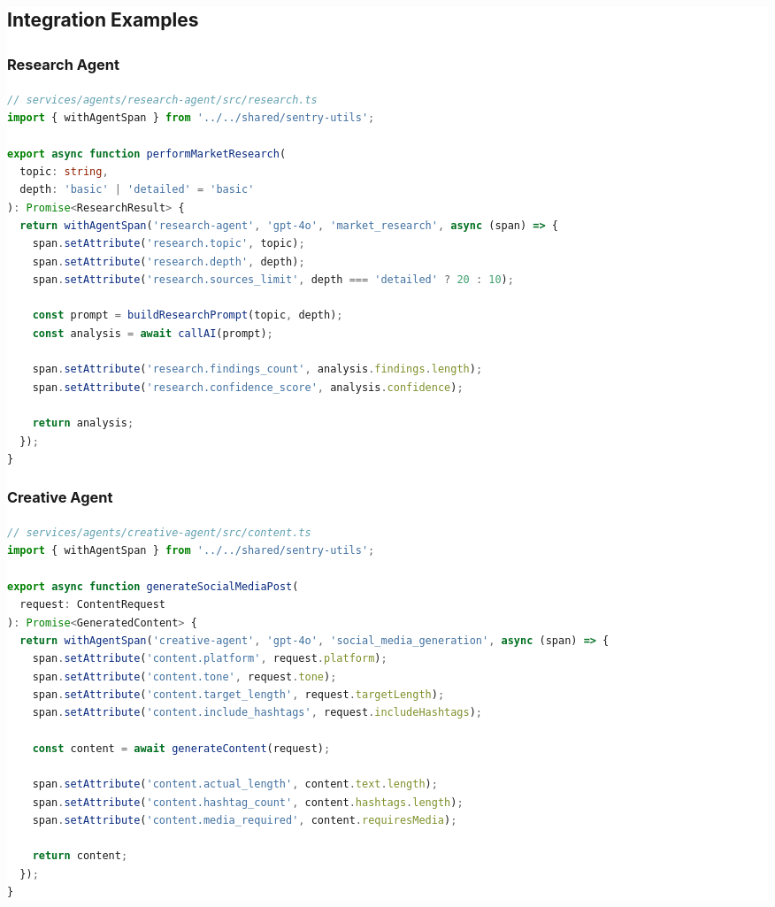 ## Integration Examples

### Research Agent

```typescript
// services/agents/research-agent/src/research.ts
import { withAgentSpan } from '../../shared/sentry-utils';

export async function performMarketResearch(
  topic: string,
  depth: 'basic' | 'detailed' = 'basic'
): Promise<ResearchResult> {
  return withAgentSpan('research-agent', 'gpt-4o', 'market_research', async (span) => {
    span.setAttribute('research.topic', topic);
    span.setAttribute('research.depth', depth);
    span.setAttribute('research.sources_limit', depth === 'detailed' ? 20 : 10);
    
    const prompt = buildResearchPrompt(topic, depth);
    const analysis = await callAI(prompt);
    
    span.setAttribute('research.findings_count', analysis.findings.length);
    span.setAttribute('research.confidence_score', analysis.confidence);
    
    return analysis;
  });
}
```

### Creative Agent

```typescript
// services/agents/creative-agent/src/content.ts
import { withAgentSpan } from '../../shared/sentry-utils';

export async function generateSocialMediaPost(
  request: ContentRequest
): Promise<GeneratedContent> {
  return withAgentSpan('creative-agent', 'gpt-4o', 'social_media_generation', async (span) => {
    span.setAttribute('content.platform', request.platform);
    span.setAttribute('content.tone', request.tone);
    span.setAttribute('content.target_length', request.targetLength);
    span.setAttribute('content.include_hashtags', request.includeHashtags);
    
    const content = await generateContent(request);
    
    span.setAttribute('content.actual_length', content.text.length);
    span.setAttribute('content.hashtag_count', content.hashtags.length);
    span.setAttribute('content.media_required', content.requiresMedia);
    
    return content;
  });
}
```

